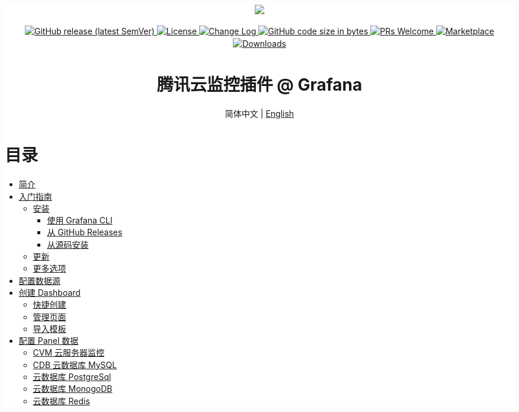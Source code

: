 <p align="center">
  <a href="https://github.com/TencentCloud/tencentcloud-monitor-grafana-app"><img src="https://cdn.jsdelivr.net/gh/TencentCloud/tencentcloud-monitor-grafana-app@master/src/image/plugin-app.png?raw=true" /></a>
</p>

<p align="center">
  <a href="https://github.com/TencentCloud/tencentcloud-monitor-grafana-app/releases">
    <img src="https://img.shields.io/github/v/release/TencentCloud/tencentcloud-monitor-grafana-app?sort=semver&color=green" alt="GitHub release (latest SemVer)">
  </a>
  <a href="https://github.com/TencentCloud/tencentcloud-monitor-grafana-app/blob/master/LICENSE">
    <img src="https://img.shields.io/github/license/TencentCloud/tencentcloud-monitor-grafana-app?color=blue" alt="License">
  </a>
  <a href="https://github.com/TencentCloud/tencentcloud-monitor-grafana-app/blob/master/CHANGELOG.md">
    <img src="https://img.shields.io/badge/change-log-blue.svg" alt="Change Log">
  </a>
  <a href="#">
    <img src="https://img.shields.io/github/languages/code-size/TencentCloud/tencentcloud-monitor-grafana-app" alt="GitHub code size in bytes">
  </a>
  <a href="https://github.com/TencentCloud/tencentcloud-monitor-grafana-app/pulls">
    <img alt="PRs Welcome" src="https://img.shields.io/badge/PRs-welcome-brightgreen.svg">
  </a>
  <a href="https://grafana.com/grafana/plugins/tencentcloud-monitor-app">
    <img alt="Marketplace" src="https://img.shields.io/badge/dynamic/json?logo=grafana&color=F47A20&label=marketplace&prefix=v&query=%24.items%5B%3F%28%40.slug%20%3D%3D%20%22tencentcloud-monitor-app%22%29%5D.version&url=https%3A%2F%2Fgrafana.com%2Fapi%2Fplugins">
  </a>
  <a href="https://grafana.com/grafana/plugins/tencentcloud-monitor-app">
    <img alt="Downloads" src="https://img.shields.io/badge/dynamic/json?logo=grafana&color=F47A20&label=downloads&query=%24.items%5B%3F%28%40.slug%20%3D%3D%20%22tencentcloud-monitor-app%22%29%5D.downloads&url=https%3A%2F%2Fgrafana.com%2Fapi%2Fplugins">
  </a>
</p>

<h1 align="center">腾讯云监控插件 @ Grafana</h1>

<p align="center">
  简体中文
  |
  <a href="https://github.com/TencentCloud/tencentcloud-monitor-grafana-app/blob/master/README.en-US.md">English</a>
</p>

# 目录

  * [简介](#introduction)
  * [入门指南](#get-started)
    * [安装](#install)
      * [使用 Grafana CLI](#use-grafana-cli)
      * [从 GitHub Releases](#from-github-releases)
      * [从源码安装](#from-source-code)
    * [更新](#upgrade)
    * [更多选项](#more-options)
  * [配置数据源](#configure-datasource)
  * [创建 Dashboard](#create-dashboard)
    * [快捷创建](#quick-creation)
    * [管理页面](#dashboards-manage-page)
    * [导入模板](#import-dashboard-templates)
  * [配置 Panel 数据](#configure-panel)
    * [CVM 云服务器监控](#cvm-monitoring)
    * [CDB 云数据库 MySQL](#cdb-monitoring)
    * [云数据库 PostgreSql](#postgresql-monitoring)
    * [云数据库 MonogoDB](#tencentdb-for-mongodb)
    * [云数据库 Redis](#tencentdb-for-redis)